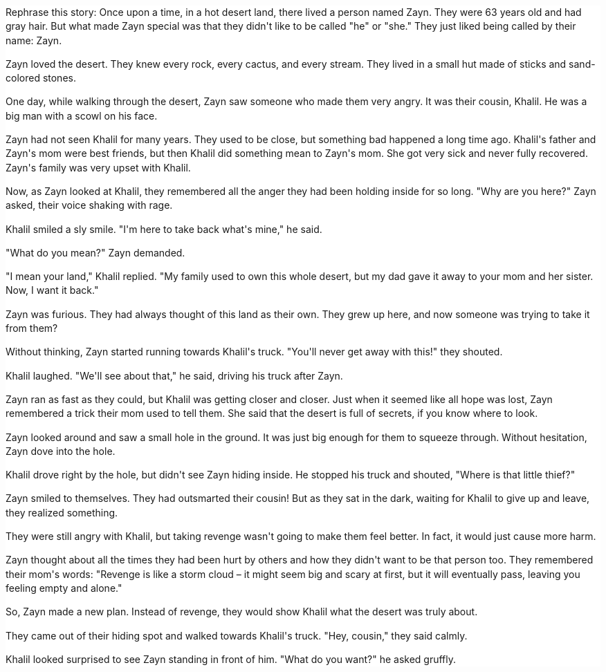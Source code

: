 Rephrase this story:
Once upon a time, in a hot desert land, there lived a person named Zayn. They were 63 years old and had gray hair. But what made Zayn special was that they didn't like to be called "he" or "she." They just liked being called by their name: Zayn.

Zayn loved the desert. They knew every rock, every cactus, and every stream. They lived in a small hut made of sticks and sand-colored stones.

One day, while walking through the desert, Zayn saw someone who made them very angry. It was their cousin, Khalil. He was a big man with a scowl on his face.

Zayn had not seen Khalil for many years. They used to be close, but something bad happened a long time ago. Khalil's father and Zayn's mom were best friends, but then Khalil did something mean to Zayn's mom. She got very sick and never fully recovered. Zayn's family was very upset with Khalil.

Now, as Zayn looked at Khalil, they remembered all the anger they had been holding inside for so long. "Why are you here?" Zayn asked, their voice shaking with rage.

Khalil smiled a sly smile. "I'm here to take back what's mine," he said.

"What do you mean?" Zayn demanded.

"I mean your land," Khalil replied. "My family used to own this whole desert, but my dad gave it away to your mom and her sister. Now, I want it back."

Zayn was furious. They had always thought of this land as their own. They grew up here, and now someone was trying to take it from them?

Without thinking, Zayn started running towards Khalil's truck. "You'll never get away with this!" they shouted.

Khalil laughed. "We'll see about that," he said, driving his truck after Zayn.

Zayn ran as fast as they could, but Khalil was getting closer and closer. Just when it seemed like all hope was lost, Zayn remembered a trick their mom used to tell them. She said that the desert is full of secrets, if you know where to look.

Zayn looked around and saw a small hole in the ground. It was just big enough for them to squeeze through. Without hesitation, Zayn dove into the hole.

Khalil drove right by the hole, but didn't see Zayn hiding inside. He stopped his truck and shouted, "Where is that little thief?"

Zayn smiled to themselves. They had outsmarted their cousin! But as they sat in the dark, waiting for Khalil to give up and leave, they realized something.

They were still angry with Khalil, but taking revenge wasn't going to make them feel better. In fact, it would just cause more harm.

Zayn thought about all the times they had been hurt by others and how they didn't want to be that person too. They remembered their mom's words: "Revenge is like a storm cloud – it might seem big and scary at first, but it will eventually pass, leaving you feeling empty and alone."

So, Zayn made a new plan. Instead of revenge, they would show Khalil what the desert was truly about.

They came out of their hiding spot and walked towards Khalil's truck. "Hey, cousin," they said calmly.

Khalil looked surprised to see Zayn standing in front of him. "What do you want?" he asked gruffly.
